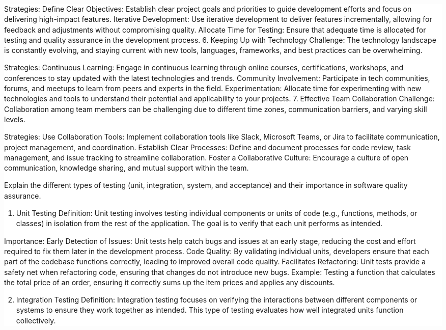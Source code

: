 Strategies:
Define Clear Objectives: Establish clear project goals and priorities to guide development efforts and focus on delivering high-impact features.
Iterative Development: Use iterative development to deliver features incrementally, allowing for feedback and adjustments without compromising quality.
Allocate Time for Testing: Ensure that adequate time is allocated for testing and quality assurance in the development process.
6. Keeping Up with Technology
Challenge:
The technology landscape is constantly evolving, and staying current with new tools, languages, frameworks, and best practices can be overwhelming.

Strategies:
Continuous Learning: Engage in continuous learning through online courses, certifications, workshops, and conferences to stay updated with the latest technologies and trends.
Community Involvement: Participate in tech communities, forums, and meetups to learn from peers and experts in the field.
Experimentation: Allocate time for experimenting with new technologies and tools to understand their potential and applicability to your projects.
7. Effective Team Collaboration
Challenge:
Collaboration among team members can be challenging due to different time zones, communication barriers, and varying skill levels.

Strategies:
Use Collaboration Tools: Implement collaboration tools like Slack, Microsoft Teams, or Jira to facilitate communication, project management, and coordination.
Establish Clear Processes: Define and document processes for code review, task management, and issue tracking to streamline collaboration.
Foster a Collaborative Culture: Encourage a culture of open communication, knowledge sharing, and mutual support within the team.


Explain the different types of testing (unit, integration, system, and acceptance) and their importance in software quality assurance.


1. Unit Testing
Definition:
Unit testing involves testing individual components or units of code (e.g., functions, methods, or classes) in isolation from the rest of the application. The goal is to verify that each unit performs as intended.

Importance:
Early Detection of Issues: Unit tests help catch bugs and issues at an early stage, reducing the cost and effort required to fix them later in the development process.
Code Quality: By validating individual units, developers ensure that each part of the codebase functions correctly, leading to improved overall code quality.
Facilitates Refactoring: Unit tests provide a safety net when refactoring code, ensuring that changes do not introduce new bugs.
Example:
Testing a function that calculates the total price of an order, ensuring it correctly sums up the item prices and applies any discounts.

2. Integration Testing
Definition:
Integration testing focuses on verifying the interactions between different components or systems to ensure they work together as intended. This type of testing evaluates how well integrated units function collectively.
